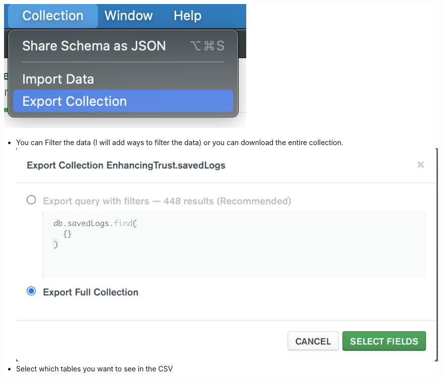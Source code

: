   ![Collection](./readmeFiles/CSV3.png)
- You can Filter the data (I will add ways to filter the data) or you can download the entire collection.
  ![Filter Data](./readmeFiles/CSV4.png)
- Select which tables you want to see in the CSV
